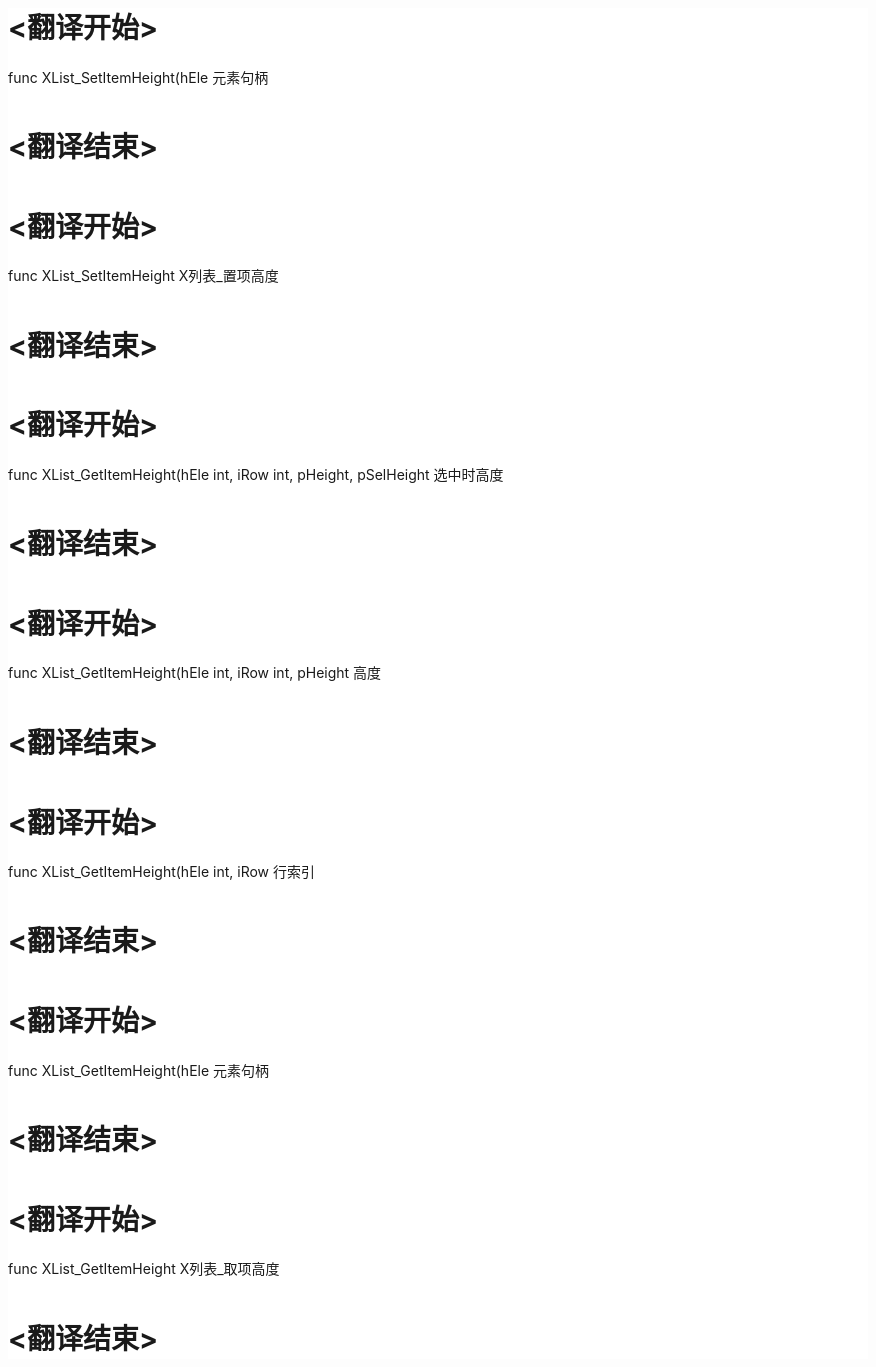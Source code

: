 # <翻译开始>
func XList_SetItemHeight(hEle
元素句柄
# <翻译结束>

# <翻译开始>
func XList_SetItemHeight
X列表_置项高度
# <翻译结束>


# <翻译开始>
func XList_GetItemHeight(hEle int, iRow int, pHeight, pSelHeight
选中时高度
# <翻译结束>

# <翻译开始>
func XList_GetItemHeight(hEle int, iRow int, pHeight
高度
# <翻译结束>

# <翻译开始>
func XList_GetItemHeight(hEle int, iRow
行索引
# <翻译结束>

# <翻译开始>
func XList_GetItemHeight(hEle
元素句柄
# <翻译结束>

# <翻译开始>
func XList_GetItemHeight
X列表_取项高度
# <翻译结束>
